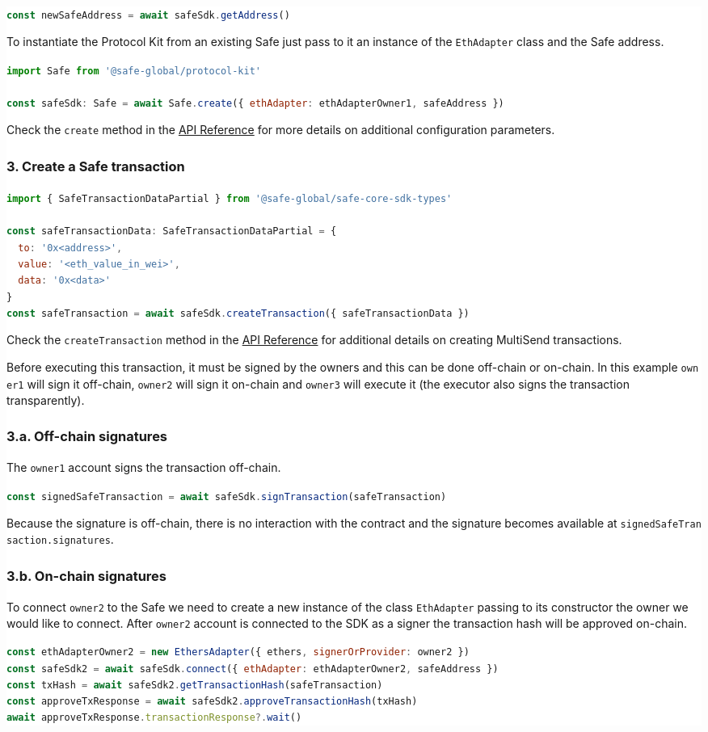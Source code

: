 ```js
const newSafeAddress = await safeSdk.getAddress()
```

To instantiate the Protocol Kit from an existing Safe just pass to it an instance of the `EthAdapter` class and the Safe address.

```js
import Safe from '@safe-global/protocol-kit'

const safeSdk: Safe = await Safe.create({ ethAdapter: ethAdapterOwner1, safeAddress })
```

Check the `create` method in the [API Reference](#sdk-api) for more details on additional configuration parameters.

### 3. Create a Safe transaction

```js
import { SafeTransactionDataPartial } from '@safe-global/safe-core-sdk-types'

const safeTransactionData: SafeTransactionDataPartial = {
  to: '0x<address>',
  value: '<eth_value_in_wei>',
  data: '0x<data>'
}
const safeTransaction = await safeSdk.createTransaction({ safeTransactionData })
```

Check the `createTransaction` method in the [API Reference](#sdk-api) for additional details on creating MultiSend transactions.

Before executing this transaction, it must be signed by the owners and this can be done off-chain or on-chain. In this example `owner1` will sign it off-chain, `owner2` will sign it on-chain and `owner3` will execute it (the executor also signs the transaction transparently).

### 3.a. Off-chain signatures

The `owner1` account signs the transaction off-chain.

```js
const signedSafeTransaction = await safeSdk.signTransaction(safeTransaction)
```

Because the signature is off-chain, there is no interaction with the contract and the signature becomes available at `signedSafeTransaction.signatures`.

### 3.b. On-chain signatures

To connect `owner2` to the Safe we need to create a new instance of the class `EthAdapter` passing to its constructor the owner we would like to connect. After `owner2` account is connected to the SDK as a signer the transaction hash will be approved on-chain.

```js
const ethAdapterOwner2 = new EthersAdapter({ ethers, signerOrProvider: owner2 })
const safeSdk2 = await safeSdk.connect({ ethAdapter: ethAdapterOwner2, safeAddress })
const txHash = await safeSdk2.getTransactionHash(safeTransaction)
const approveTxResponse = await safeSdk2.approveTransactionHash(txHash)
await approveTxResponse.transactionResponse?.wait()
```
